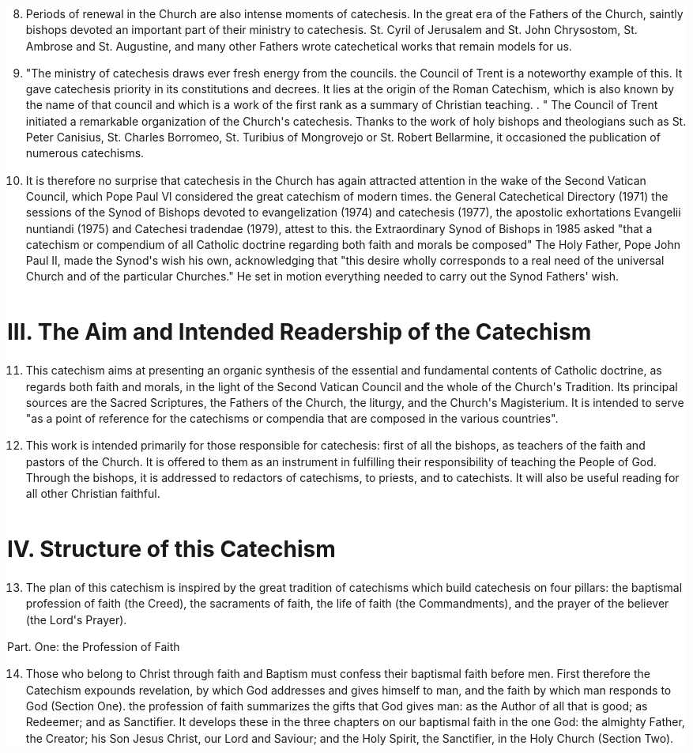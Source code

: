 8. Periods of renewal in the Church are also intense moments of catechesis. In the great era of the Fathers of the Church, saintly bishops devoted an important part of their ministry to catechesis. St. Cyril of Jerusalem and St. John Chrysostom, St. Ambrose and St. Augustine, and many other Fathers wrote catechetical works that remain models for us.

9. "The ministry of catechesis draws ever fresh energy from the councils. the Council of Trent is a noteworthy example of this. It gave catechesis priority in its constitutions and decrees. It lies at the origin of the Roman Catechism, which is also known by the name of that council and which is a work of the first rank as a summary of Christian teaching. . " The Council of Trent initiated a remarkable organization of the Church's catechesis. Thanks to the work of holy bishops and theologians such as St. Peter Canisius, St. Charles Borromeo, St. Turibius of Mongrovejo or St. Robert Bellarmine, it occasioned the publication of numerous catechisms.

10. It is therefore no surprise that catechesis in the Church has again attracted attention in the wake of the Second Vatican Council, which Pope Paul Vl considered the great catechism of modern times. the General Catechetical Directory (1971) the sessions of the Synod of Bishops devoted to evangelization (1974) and catechesis (1977), the apostolic exhortations Evangelii nuntiandi (1975) and Catechesi tradendae (1979), attest to this. the Extraordinary Synod of Bishops in 1985 asked "that a catechism or compendium of all Catholic doctrine regarding both faith and morals be composed" The Holy Father, Pope John Paul II, made the Synod's wish his own, acknowledging that "this desire wholly corresponds to a real need of the universal Church and of the particular Churches." He set in motion everything needed to carry out the Synod Fathers' wish.

# III. The Aim and Intended Readership of the Catechism

11. This catechism aims at presenting an organic synthesis of the essential and fundamental contents of Catholic doctrine, as regards both faith and morals, in the light of the Second Vatican Council and the whole of the Church's Tradition. Its principal sources are the Sacred Scriptures, the Fathers of the Church, the liturgy, and the Church's Magisterium. It is intended to serve "as a point of reference for the catechisms or compendia that are composed in the various countries".

12. This work is intended primarily for those responsible for catechesis: first of all the bishops, as teachers of the faith and pastors of the Church. It is offered to them as an instrument in fulfilling their responsibility of teaching the People of God. Through the bishops, it is addressed to redactors of catechisms, to priests, and to catechists. It will also be useful reading for all other Christian faithful.

# IV. Structure of this Catechism

13. The plan of this catechism is inspired by the great tradition of catechisms which build catechesis on four pillars: the baptismal profession of faith (the Creed), the sacraments of faith, the life of faith (the Commandments), and the prayer of the believer (the Lord's Prayer).

Part. One: the Profession of Faith

14. Those who belong to Christ through faith and Baptism must confess their baptismal faith before men. First therefore the Catechism expounds revelation, by which God addresses and gives himself to man, and the faith by which man responds to God (Section One). the profession of faith summarizes the gifts that God gives man: as the Author of all that is good; as Redeemer; and as Sanctifier. It develops these in the three chapters on our baptismal faith in the one God: the almighty Father, the Creator; his Son Jesus Christ, our Lord and Saviour; and the Holy Spirit, the Sanctifier, in the Holy Church (Section Two).
